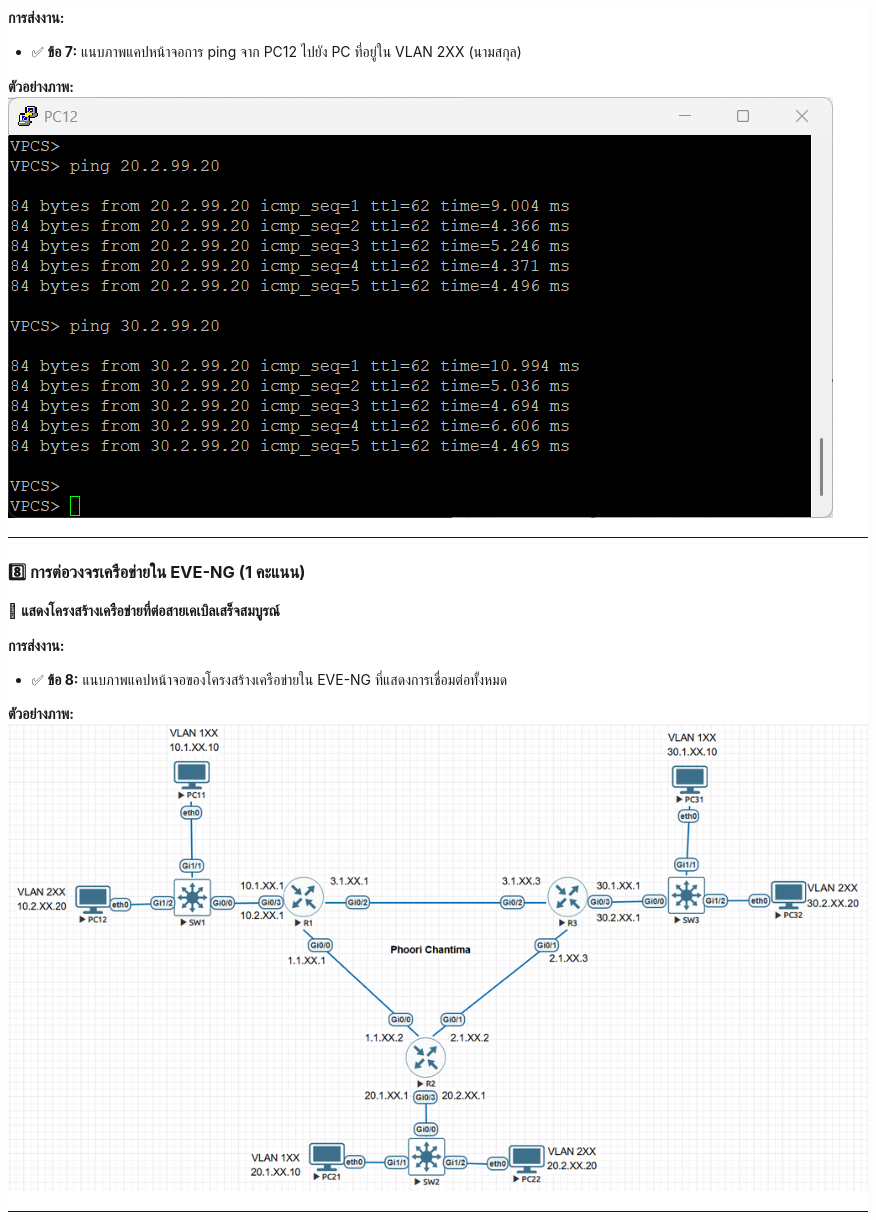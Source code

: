**การส่งงาน:**
- ✅ **ข้อ 7:** แนบภาพแคปหน้าจอการ ping จาก PC12 ไปยัง PC ที่อยู่ใน VLAN 2XX (นามสกุล)

**ตัวอย่างภาพ:** ![Ping VLAN 2XX](src/8.ping_vlan_2.png)

---

### 8️⃣ การต่อวงจรเครือข่ายใน EVE-NG (1 คะแนน)

📌 **แสดงโครงสร้างเครือข่ายที่ต่อสายเคเบิลเสร็จสมบูรณ์**

**การส่งงาน:**
- ✅ **ข้อ 8:** แนบภาพแคปหน้าจอของโครงสร้างเครือข่ายใน EVE-NG ที่แสดงการเชื่อมต่อทั้งหมด

**ตัวอย่างภาพ:** ![Network Topology](src/network_exam.png)

---